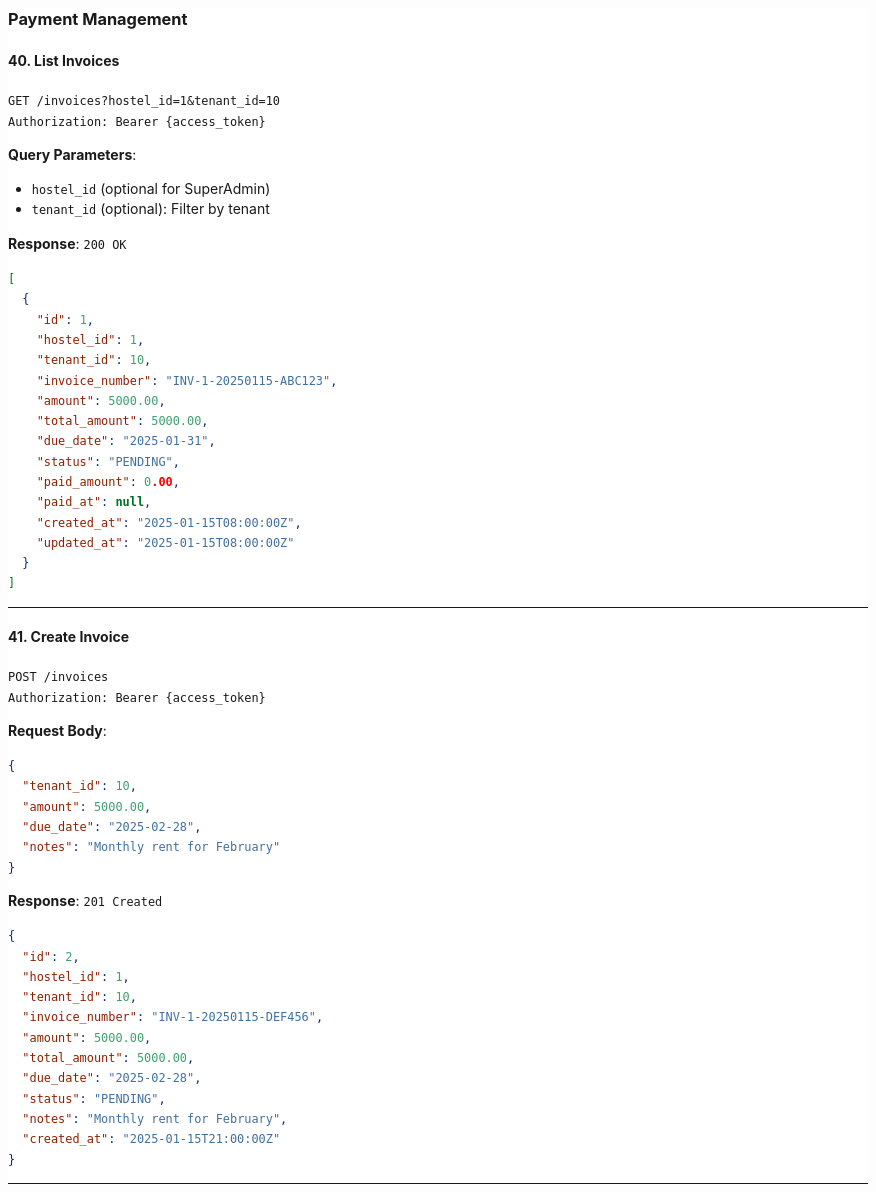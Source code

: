 
### Payment Management

#### 40. List Invoices
```http
GET /invoices?hostel_id=1&tenant_id=10
Authorization: Bearer {access_token}
```

**Query Parameters**:
- `hostel_id` (optional for SuperAdmin)
- `tenant_id` (optional): Filter by tenant

**Response**: `200 OK`
```json
[
  {
    "id": 1,
    "hostel_id": 1,
    "tenant_id": 10,
    "invoice_number": "INV-1-20250115-ABC123",
    "amount": 5000.00,
    "total_amount": 5000.00,
    "due_date": "2025-01-31",
    "status": "PENDING",
    "paid_amount": 0.00,
    "paid_at": null,
    "created_at": "2025-01-15T08:00:00Z",
    "updated_at": "2025-01-15T08:00:00Z"
  }
]
```

---

#### 41. Create Invoice
```http
POST /invoices
Authorization: Bearer {access_token}
```

**Request Body**:
```json
{
  "tenant_id": 10,
  "amount": 5000.00,
  "due_date": "2025-02-28",
  "notes": "Monthly rent for February"
}
```

**Response**: `201 Created`
```json
{
  "id": 2,
  "hostel_id": 1,
  "tenant_id": 10,
  "invoice_number": "INV-1-20250115-DEF456",
  "amount": 5000.00,
  "total_amount": 5000.00,
  "due_date": "2025-02-28",
  "status": "PENDING",
  "notes": "Monthly rent for February",
  "created_at": "2025-01-15T21:00:00Z"
}
```

---